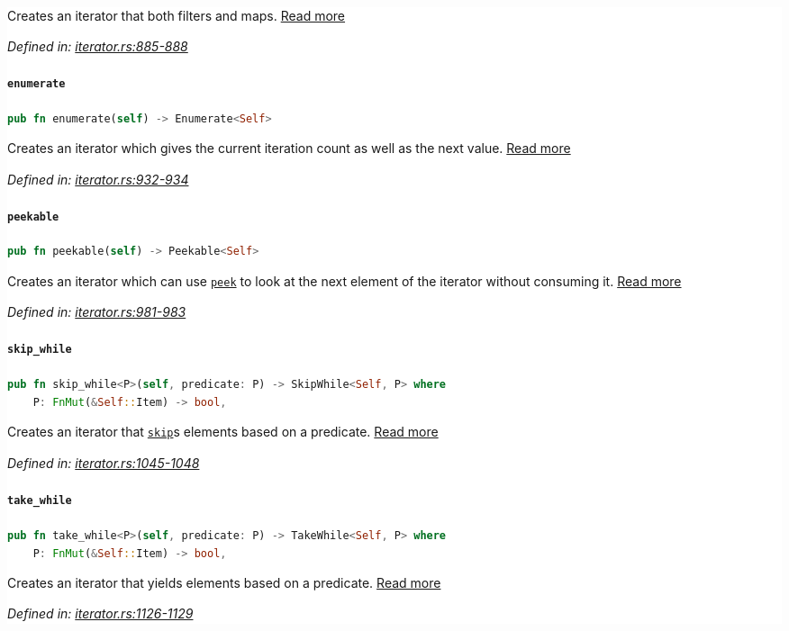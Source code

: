Creates an iterator that both filters and maps. [Read more](https://doc.rust-lang.org/nightly/core/iter/traits/iterator/trait.Iterator.html#method.filter_map)

_Defined in: [iterator.rs:885-888](https://github.com/https://blob/2a65ac1/core/tauri/src/https://doc.rust-lang.org/nightly/src/core/iter/traits/iterator.rs#L885-888)_

#### `enumerate`

```rs
pub fn enumerate(self) -> Enumerate<Self>
```

Creates an iterator which gives the current iteration count as well as the next value. [Read more](https://doc.rust-lang.org/nightly/core/iter/traits/iterator/trait.Iterator.html#method.enumerate)

_Defined in: [iterator.rs:932-934](https://github.com/https://blob/2a65ac1/core/tauri/src/https://doc.rust-lang.org/nightly/src/core/iter/traits/iterator.rs#L932-934)_

#### `peekable`

```rs
pub fn peekable(self) -> Peekable<Self>
```

Creates an iterator which can use [`peek`](https://doc.rust-lang.org/nightly/core/iter/adapters/peekable/struct.Peekable.html#method.peek) to look at the next element of the iterator without consuming it. [Read more](https://doc.rust-lang.org/nightly/core/iter/traits/iterator/trait.Iterator.html#method.peekable)

_Defined in: [iterator.rs:981-983](https://github.com/https://blob/2a65ac1/core/tauri/src/https://doc.rust-lang.org/nightly/src/core/iter/traits/iterator.rs#L981-983)_

#### `skip_while`

```rs
pub fn skip_while<P>(self, predicate: P) -> SkipWhile<Self, P> where
    P: FnMut(&Self::Item) -> bool, 
```

Creates an iterator that [`skip`](https://doc.rust-lang.org/nightly/core/iter/traits/iterator/trait.Iterator.html#method.skip)s elements based on a predicate. [Read more](https://doc.rust-lang.org/nightly/core/iter/traits/iterator/trait.Iterator.html#method.skip_while)

_Defined in: [iterator.rs:1045-1048](https://github.com/https://blob/2a65ac1/core/tauri/src/https://doc.rust-lang.org/nightly/src/core/iter/traits/iterator.rs#L1045-1048)_

#### `take_while`

```rs
pub fn take_while<P>(self, predicate: P) -> TakeWhile<Self, P> where
    P: FnMut(&Self::Item) -> bool, 
```

Creates an iterator that yields elements based on a predicate. [Read more](https://doc.rust-lang.org/nightly/core/iter/traits/iterator/trait.Iterator.html#method.take_while)

_Defined in: [iterator.rs:1126-1129](https://github.com/https://blob/2a65ac1/core/tauri/src/https://doc.rust-lang.org/nightly/src/core/iter/traits/iterator.rs#L1126-1129)_
